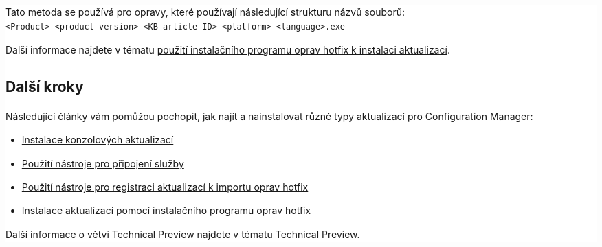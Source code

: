 Tato metoda se používá pro opravy, které používají následující strukturu názvů souborů:  
    `<Product>-<product version>-<KB article ID>-<platform>-<language>.exe`  

Další informace najdete v tématu [použití instalačního programu oprav hotfix k instalaci aktualizací](use-the-hotfix-installer-to-install-updates.md).  

## <a name="next-steps"></a>Další kroky

Následující články vám pomůžou pochopit, jak najít a nainstalovat různé typy aktualizací pro Configuration Manager:  

- [Instalace konzolových aktualizací](install-in-console-updates.md)  

- [Použití nástroje pro připojení služby](use-the-service-connection-tool.md)  

- [Použití nástroje pro registraci aktualizací k importu oprav hotfix](use-the-update-registration-tool-to-import-hotfixes.md)  

- [Instalace aktualizací pomocí instalačního programu oprav hotfix](use-the-hotfix-installer-to-install-updates.md)  

Další informace o větvi Technical Preview najdete v tématu [Technical Preview](../../get-started/technical-preview.md).
